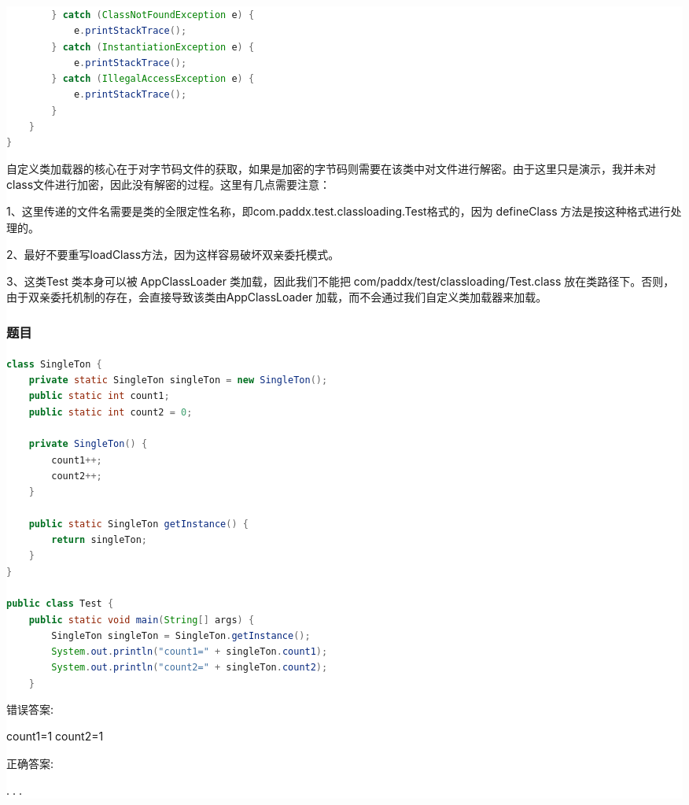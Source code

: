 ```java
        } catch (ClassNotFoundException e) {
            e.printStackTrace();
        } catch (InstantiationException e) {
            e.printStackTrace();
        } catch (IllegalAccessException e) {
            e.printStackTrace();
        }
    }
}
```
自定义类加载器的核心在于对字节码文件的获取，如果是加密的字节码则需要在该类中对文件进行解密。由于这里只是演示，我并未对class文件进行加密，因此没有解密的过程。这里有几点需要注意：

1、这里传递的文件名需要是类的全限定性名称，即com.paddx.test.classloading.Test格式的，因为 defineClass 方法是按这种格式进行处理的。

2、最好不要重写loadClass方法，因为这样容易破坏双亲委托模式。

3、这类Test 类本身可以被 AppClassLoader 类加载，因此我们不能把 com/paddx/test/classloading/Test.class 放在类路径下。否则，由于双亲委托机制的存在，会直接导致该类由AppClassLoader 加载，而不会通过我们自定义类加载器来加载。

### 题目
```java
class SingleTon {
	private static SingleTon singleTon = new SingleTon();
	public static int count1;
	public static int count2 = 0;
 
	private SingleTon() {
		count1++;
		count2++;
	}
 
	public static SingleTon getInstance() {
		return singleTon;
	}
}
 
public class Test {
	public static void main(String[] args) {
		SingleTon singleTon = SingleTon.getInstance();
		System.out.println("count1=" + singleTon.count1);
		System.out.println("count2=" + singleTon.count2);
	}

```
错误答案:

count1=1
count2=1

正确答案:

.
.
.
